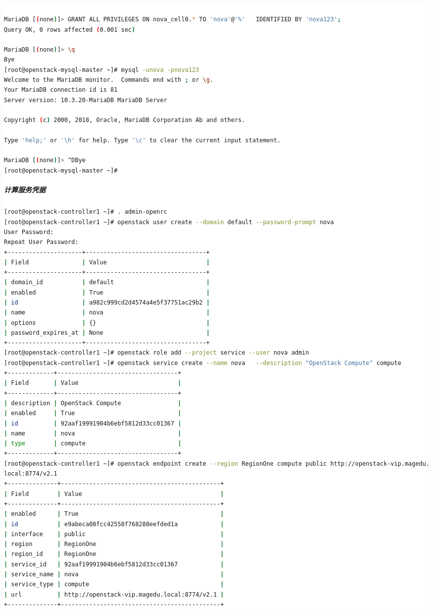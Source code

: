 ```bash

MariaDB [(none)]> GRANT ALL PRIVILEGES ON nova_cell0.* TO 'nova'@'%'   IDENTIFIED BY 'nova123';
Query OK, 0 rows affected (0.001 sec)

MariaDB [(none)]> \q
Bye
[root@openstack-mysql-master ~]# mysql -unova -pnova123 
Welcome to the MariaDB monitor.  Commands end with ; or \g.
Your MariaDB connection id is 81
Server version: 10.3.20-MariaDB MariaDB Server

Copyright (c) 2000, 2018, Oracle, MariaDB Corporation Ab and others.

Type 'help;' or '\h' for help. Type '\c' to clear the current input statement.

MariaDB [(none)]> ^DBye
[root@openstack-mysql-master ~]# 

```

##### 计算服务凭据

```bash
[root@openstack-controller1 ~]# . admin-openrc 
[root@openstack-controller1 ~]# openstack user create --domain default --password-prompt nova
User Password:
Repeat User Password:
+---------------------+----------------------------------+
| Field               | Value                            |
+---------------------+----------------------------------+
| domain_id           | default                          |
| enabled             | True                             |
| id                  | a982c999cd2d4574a4e5f37751ac29b2 |
| name                | nova                             |
| options             | {}                               |
| password_expires_at | None                             |
+---------------------+----------------------------------+
[root@openstack-controller1 ~]# openstack role add --project service --user nova admin
[root@openstack-controller1 ~]# openstack service create --name nova   --description "OpenStack Compute" compute
+-------------+----------------------------------+
| Field       | Value                            |
+-------------+----------------------------------+
| description | OpenStack Compute                |
| enabled     | True                             |
| id          | 92aaf19991904b6ebf5812d33cc01367 |
| name        | nova                             |
| type        | compute                          |
+-------------+----------------------------------+
[root@openstack-controller1 ~]# openstack endpoint create --region RegionOne compute public http://openstack-vip.magedu.local:8774/v2.1
+--------------+---------------------------------------------+
| Field        | Value                                       |
+--------------+---------------------------------------------+
| enabled      | True                                        |
| id           | e9abeca08fcc42558f768288eefded1a            |
| interface    | public                                      |
| region       | RegionOne                                   |
| region_id    | RegionOne                                   |
| service_id   | 92aaf19991904b6ebf5812d33cc01367            |
| service_name | nova                                        |
| service_type | compute                                     |
| url          | http://openstack-vip.magedu.local:8774/v2.1 |
+--------------+---------------------------------------------+
```